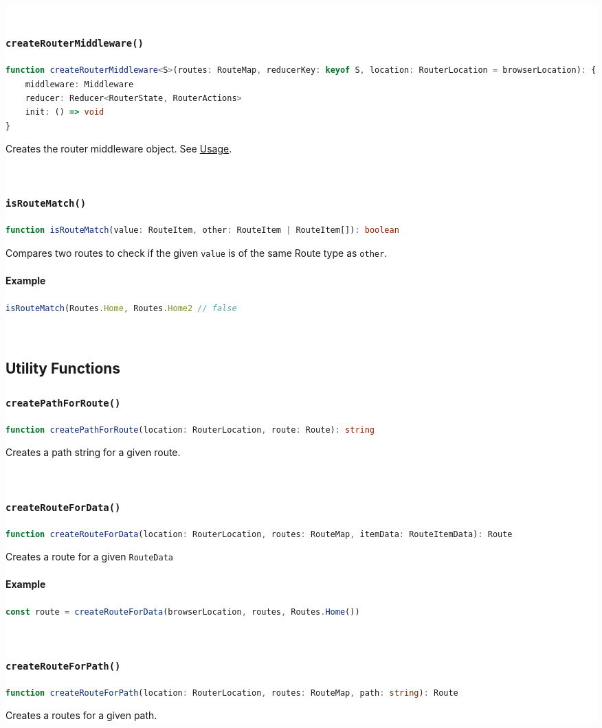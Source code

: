 &nbsp;
### `createRouterMiddleware()`
```typescript
function createRouterMiddleware<S>(routes: RouteMap, reducerKey: keyof S, location: RouterLocation = browserLocation): {
    middleware: Middleware
    reducer: Reducer<RouterState, RouterActions>
    init: () => void
}
```
Creates the router middleware object. See [Usage](/README.md).

&nbsp;
### `isRouteMatch()`
```typescript
function isRouteMatch(value: RouteItem, other: RouteItem | RouteItem[]): boolean
```
Compares two routes to check if the given `value` is of the same Route type as `other`.

#### Example
```typescript
isRouteMatch(Routes.Home, Routes.Home2 // false
```

&nbsp;
## Utility Functions
### `createPathForRoute()`
```typescript
function createPathForRoute(location: RouterLocation, route: Route): string
```
Creates a path string for a given route.

&nbsp;
### `createRouteForData()`
```typescript
function createRouteForData(location: RouterLocation, routes: RouteMap, itemData: RouteItemData): Route
```
Creates a route for a given `RouteData`

#### Example
```typescript
const route = createRouteForData(browserLocation, routes, Routes.Home())
```

&nbsp;
### `createRouteForPath()`
```typescript
function createRouteForPath(location: RouterLocation, routes: RouteMap, path: string): Route
```
Creates a routes for a given path.
